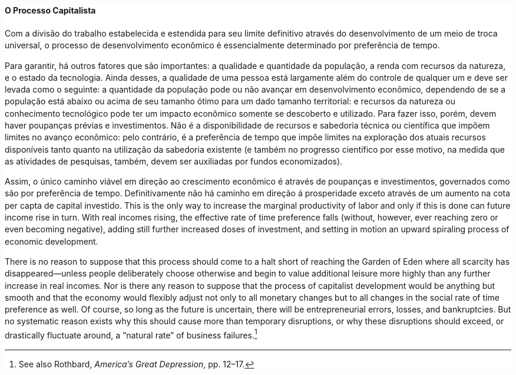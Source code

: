 #### O Processo Capitalista

Com a divisão do trabalho estabelecida e estendida para seu limite definitivo através do desenvolvimento de um meio de troca universal, o processo de desenvolvimento econômico é essencialmente determinado por preferência de tempo.

Para garantir, há outros fatores que são importantes: a qualidade e quantidade da população, a renda com recursos da natureza, e o estado da tecnologia. Ainda desses, a qualidade de uma pessoa está largamente além do controle de qualquer um e deve ser levada como o seguinte: a quantidade da população pode ou não avançar em desenvolvimento econômico, dependendo de se a população está abaixo ou acima de seu tamanho ótimo para um dado tamanho territorial: e recursos da natureza ou conhecimento tecnológico pode ter um impacto econômico somente se descoberto e utilizado. Para fazer isso, porém, devem haver poupanças prévias e investimentos. Não é a disponibilidade de recursos e sabedoria técnica ou científica que impõem limites no avanço econômico: pelo contrário, é a preferência de tempo que impõe limites na exploração dos atuais recursos disponíveis tanto quanto na utilização da sabedoria existente (e também no progresso científico por esse motivo, na medida que as atividades de pesquisas, também, devem ser auxiliadas por fundos economizados).

Assim, o único caminho viável em direção ao crescimento econômico é através de poupanças e investimentos, governados como são por preferência de tempo. Definitivamente não há caminho em direção á prosperidade exceto através de um aumento na cota per capta de capital investido. This is the only way to increase the marginal productivity of labor and only if this is done can future income rise in turn. With real incomes rising, the effective rate of time preference falls (without, however, ever reaching zero or even becoming negative), adding still further increased doses of investment, and setting in motion an upward spiraling process of economic development.

There is no reason to suppose that this process should come to a halt short of reaching the Garden of Eden where all scarcity has disappeared—unless people deliberately choose otherwise and begin to value additional leisure more highly than any further increase in real incomes. Nor is there any reason to suppose that the process of capitalist development would be anything but smooth and that the economy would flexibly adjust not only to all monetary changes but to all changes in the social rate of time preference as well. Of course, so long as the future is uncertain, there will be entrepreneurial errors, losses, and bankruptcies. But no systematic reason exists why this should cause more than temporary disruptions, or why these disruptions should exceed, or drastically fluctuate around, a “natural rate” of business failures.[^18]


[^11]: On the time preference theory of interest see William Stanley Jevons, *Theory of Political Economy* (New York: Augustus M. Kelley, 1965); Eugen von Böhm-Bawerk, *Capital and Interest*, 3 vols. (South Holland, Ill.: Libertarian Press, 1959); Richard von Strigl, *Kapital und Produktion* (Vienna: Julius Springer, 1934 [Engl. trans., Ludwig von Mises Institute, 1988]); Frank Fetter, *Capital, Interest, and Rent* (Kansas City: Sheed Andrews and McMeel, 1971); Roger Garrison, “In Defense of the Misesian Theory of Interest,” *Journal of Libertarian Studies* 3, no. 2 (1979); idem, “Professor Rothbard and the Theory of Interest,” in Walter Block and Llewellyn H. Rockwell, Jr., eds., *Man, Economy, and Liberty: Essays in Honor of Murray N. Rothbard* (Auburn, Ala.: Ludwig von Mises Institute, 1988).
[^12]: Mises, *Human Action,* p. 483.
[^13]: To be sure, not all lengthier production processes are more productive than shorter ones; but under the assumption that man, constrained by time-preference, will invariably and at all times select the shortest conceivable methods of producing some given output, any increase in output then can—praxeologically—only be achieved if the production structure is lengthened.
[^14]: Mises, *Human Action*, pp. 490ff.
[^15]: See also Rothbard, *Man, Economy, and State*, pp. 663f.
[^16]: See also Mises, *Human Action*, pp. 530–32; Rothbard, *Man, Economy, and State*, pp. 385–86.
[^17]: See also Murray N. Rothbard, *America’s Great Depression* (Kansas City: Sheed and Ward, 1975), pp. 39–41.
[^18]: See also Rothbard, *America’s Great Depression*, pp. 12–17.
[^19]: On the role of government as destructive of wealth formation, see in particular Murray N. Rothbard, *Power and Market* (Kansas City: Sheed Andrews and McMeel, 1977); Hans-Hermann Hoppe, *A Theory of Socialism and Capitalism* (Boston: Kluwer Academic Publishers, 1989); idem, “The Economics of Sociology and Taxation,” *Journal des Economistes et des Etudes Humaines* (1990); supra chap. 2.
[^20]: See in particular Rothbard, *The Mystery of Banking*; Hans-Hermann Hoppe, “Banking, Nation States, and International Politics,” *Review of Austrian Economics* 4 (1990); supra chap. 3; idem, “Marxist and Austrian Class Analysis,” *Journal of Libertarian Studies* 9, no. 2 (1990); supra chap. 4; idem, “European Economic Integration and the ECU,” *Austrian Economics Newsletter* (1989).
[^21]: On the theory of the business cycle see Mises’s original contribution in his *Theory of Money and Credit*, part III, chap. 5; his first elaborate version is *Geldwertstabilisierung und Konjunkturpolitik* (Jena: Gustav Fischer, 1928), the English translation of which did not appear until 1978 in Ludwig von Mises, *On the Manipulation of Money and Credit* (Dobbs Ferry, N.Y.: Free Market Books, 1978); F.A. Hayek, *Monetary Theory and the Trade Cycle* (New York: A.M. Kelley, 1966); idem, *Prices and Production* (New York: Augustus M. Kelley, 1967); Hayek’s works were first published in 1929, resp. l93l; it is interesting to note that Hayek, who received the Nobel prize in 1974, the year after Mises’s death, for his contributions to the Mises-Hayek theory of the business cycle, obviously misrepresents Mises’s achievements as regards the development of this theory: In his *Prices and Production* of 1931, the first presentation of the Austrian business cycle theory to appear in English, he acknowledges Mises’s prior claim to fame. Yet even though he cites Mises’s above mentioned 1928 work, he falsely claims that Mises’s contributions to the theory were essentially confined to a few remarks in his original work of 1912; see chap. 3 fn. 1 in *Prices and Production*; Strigl, *Kapital und Produktion*; Lionel Robbins, *The Great Depression* (Freeport, N.Y.: Books for Libraries Press, 1971); Rothbard, *America’s Great Depression*; Ludwig von Mises, et al., *The Austrian Theory of the Trade Cycle and Other Essays* (Auburn, Ala.: Ludwig von Mises Institute, 1983); Hoppe, *Kritik der kausalwissenschaftlichen Sozialforschung*, chap. 3; Roger Garrison, “Hayekian Trade Cycle Theory: A Reappraisal,” *Cato Journal* 6, no. 2 (1986); idem, “The Austrian Theory of the Business Cycle in the Light of Modern Macroeconomics,” *Review of Austrian Economics* 3 (1988).
[^22]: See also Roger Garrison, “‘Rational Expectations’ Offers Nothing That’s Both New and True,” *Austrian Economics Newsletter* 6, no. 1 (1985); idem, “The Austrian Theory of the Business Cycle in Light of Modern Macroeconomics” esp. pp. 19–23. See also the critique of psychological—as opposed to praxeological—business cycle theories below.